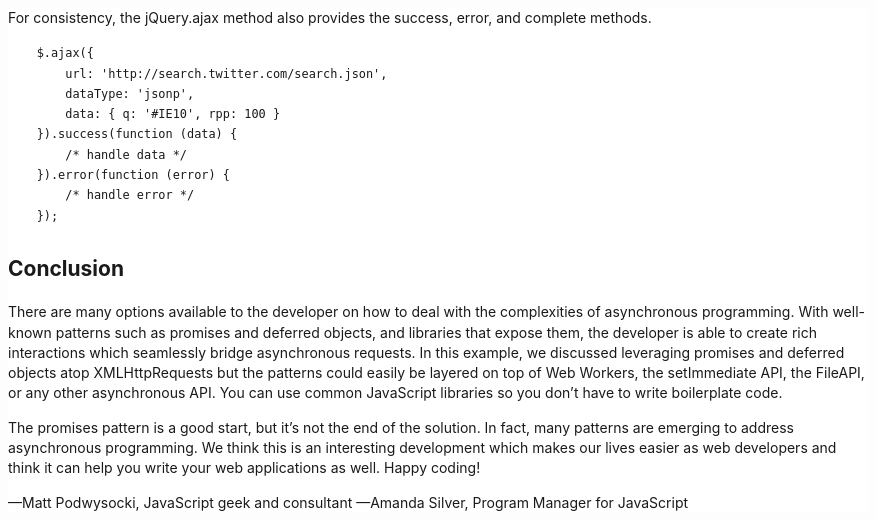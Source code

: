 For consistency, the jQuery.ajax method also provides the success, error, and complete methods.

```
    $.ajax({
        url: 'http://search.twitter.com/search.json',
        dataType: 'jsonp',
        data: { q: '#IE10', rpp: 100 }
    }).success(function (data) {
        /* handle data */
    }).error(function (error) {
        /* handle error */
    });
```

## Conclusion ##

There are many options available to the developer on how to deal with the complexities of asynchronous programming. With well-known patterns such as promises and deferred objects, and libraries that expose them, the developer is able to create rich interactions which seamlessly bridge asynchronous requests. In this example, we discussed leveraging promises and deferred objects atop XMLHttpRequests but the patterns could easily be layered on top of Web Workers, the setImmediate API, the FileAPI, or any other asynchronous API. You can use common JavaScript libraries so you don’t have to write boilerplate code.

The promises pattern is a good start, but it’s not the end of the solution. In fact, many patterns are emerging to address asynchronous programming. We think this is an interesting development which makes our lives easier as web developers and think it can help you write your web applications as well. Happy coding!

—Matt Podwysocki, JavaScript geek and consultant
—Amanda Silver, Program Manager for JavaScript
